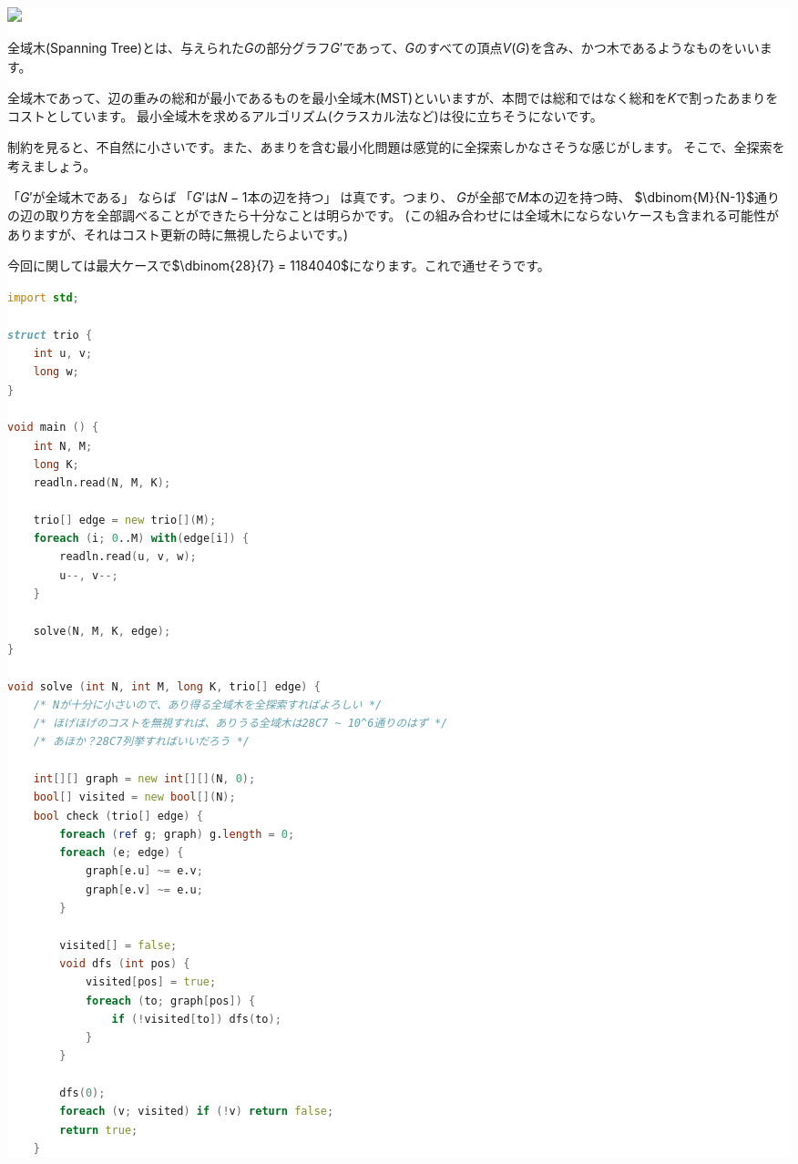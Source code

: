 ![](https://res.cloudinary.com/dqoqdn2sk/image/upload/v1699799993/pictures/abc328/E_lkxcua.png)

全域木(Spanning Tree)とは、与えられた$G$の部分グラフ$G'$であって、$G$のすべての頂点$V(G)$を含み、かつ木であるようなものをいいます。

全域木であって、辺の重みの総和が最小であるものを最小全域木(MST)といいますが、本問では総和ではなく総和を$K$で割ったあまりをコストとしています。
最小全域木を求めるアルゴリズム(クラスカル法など)は役に立ちそうにないです。

制約を見ると、不自然に小さいです。また、あまりを含む最小化問題は感覚的に全探索しかなさそうな感じがします。
そこで、全探索を考えましょう。

「$G'$が全域木である」 ならば 「$G'$は$N-1$本の辺を持つ」 は真です。つまり、
$G$が全部で$M$本の辺を持つ時、
$\dbinom{M}{N-1}$通りの辺の取り方を全部調べることができたら十分なことは明らかです。
(この組み合わせには全域木にならないケースも含まれる可能性がありますが、それはコスト更新の時に無視したらよいです。)

今回に関しては最大ケースで$\dbinom{28}{7} = 1184040$になります。これで通せそうです。

```D
import std;

struct trio {
    int u, v;
    long w;
}

void main () {
    int N, M;
    long K;
    readln.read(N, M, K);

    trio[] edge = new trio[](M);
    foreach (i; 0..M) with(edge[i]) {
        readln.read(u, v, w);
        u--, v--;
    }

    solve(N, M, K, edge);
}

void solve (int N, int M, long K, trio[] edge) {
    /* Nが十分に小さいので、あり得る全域木を全探索すればよろしい */
    /* ほげほげのコストを無視すれば、ありうる全域木は28C7 ~ 10^6通りのはず */
    /* あほか？28C7列挙すればいいだろう */

    int[][] graph = new int[][](N, 0);
    bool[] visited = new bool[](N);
    bool check (trio[] edge) {
        foreach (ref g; graph) g.length = 0;
        foreach (e; edge) {
            graph[e.u] ~= e.v;
            graph[e.v] ~= e.u;
        }

        visited[] = false;
        void dfs (int pos) {
            visited[pos] = true;
            foreach (to; graph[pos]) {
                if (!visited[to]) dfs(to);
            }
        }

        dfs(0);
        foreach (v; visited) if (!v) return false;
        return true;
    }

```